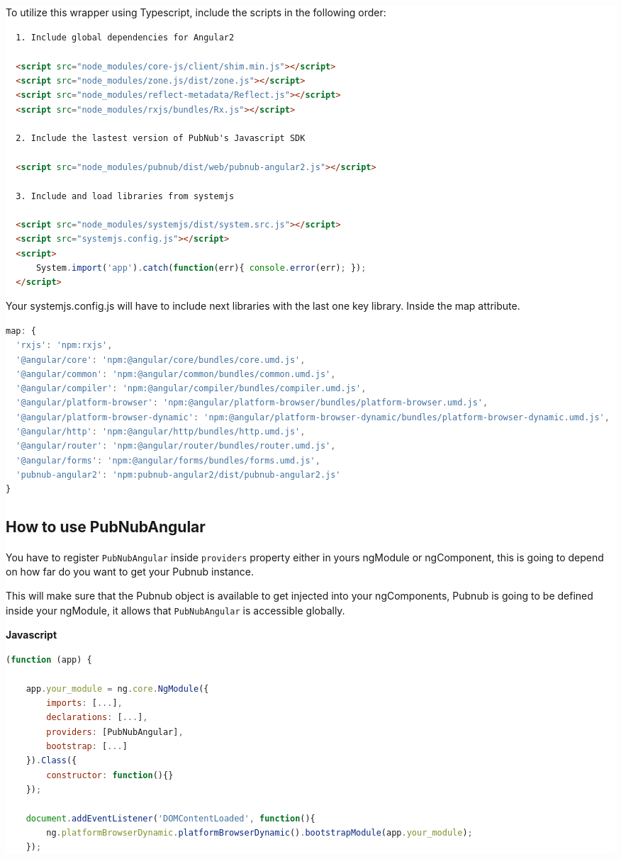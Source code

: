 To utilize this wrapper using Typescript, include the scripts in the following order:
```html  
  1. Include global dependencies for Angular2
  
  <script src="node_modules/core-js/client/shim.min.js"></script>
  <script src="node_modules/zone.js/dist/zone.js"></script>
  <script src="node_modules/reflect-metadata/Reflect.js"></script>
  <script src="node_modules/rxjs/bundles/Rx.js"></script>
  
  2. Include the lastest version of PubNub's Javascript SDK
  
  <script src="node_modules/pubnub/dist/web/pubnub-angular2.js"></script>
  
  3. Include and load libraries from systemjs
  
  <script src="node_modules/systemjs/dist/system.src.js"></script>
  <script src="systemjs.config.js"></script>
  <script>
      System.import('app').catch(function(err){ console.error(err); });
  </script>
```

Your systemjs.config.js will have to include next libraries with the last one key library. Inside the map attribute.

```javascript
map: {
  'rxjs': 'npm:rxjs',
  '@angular/core': 'npm:@angular/core/bundles/core.umd.js',
  '@angular/common': 'npm:@angular/common/bundles/common.umd.js',
  '@angular/compiler': 'npm:@angular/compiler/bundles/compiler.umd.js',
  '@angular/platform-browser': 'npm:@angular/platform-browser/bundles/platform-browser.umd.js',
  '@angular/platform-browser-dynamic': 'npm:@angular/platform-browser-dynamic/bundles/platform-browser-dynamic.umd.js',
  '@angular/http': 'npm:@angular/http/bundles/http.umd.js',
  '@angular/router': 'npm:@angular/router/bundles/router.umd.js',
  '@angular/forms': 'npm:@angular/forms/bundles/forms.umd.js',
  'pubnub-angular2': 'npm:pubnub-angular2/dist/pubnub-angular2.js'
}
```

## How to use PubNubAngular

You have to register `PubNubAngular` inside `providers` property either in yours ngModule or
ngComponent, this is going to depend on how far do you want to get your Pubnub instance.

This will make sure that the Pubnub object is available to get injected into your ngComponents,
Pubnub is going to be defined inside your ngModule, it allows that `PubNubAngular` is accessible globally.

**Javascript**
```javascript
(function (app) {

    app.your_module = ng.core.NgModule({
        imports: [...],
        declarations: [...],
        providers: [PubNubAngular],
        bootstrap: [...]
    }).Class({
        constructor: function(){}
    });

    document.addEventListener('DOMContentLoaded', function(){
        ng.platformBrowserDynamic.platformBrowserDynamic().bootstrapModule(app.your_module);
    });
```
